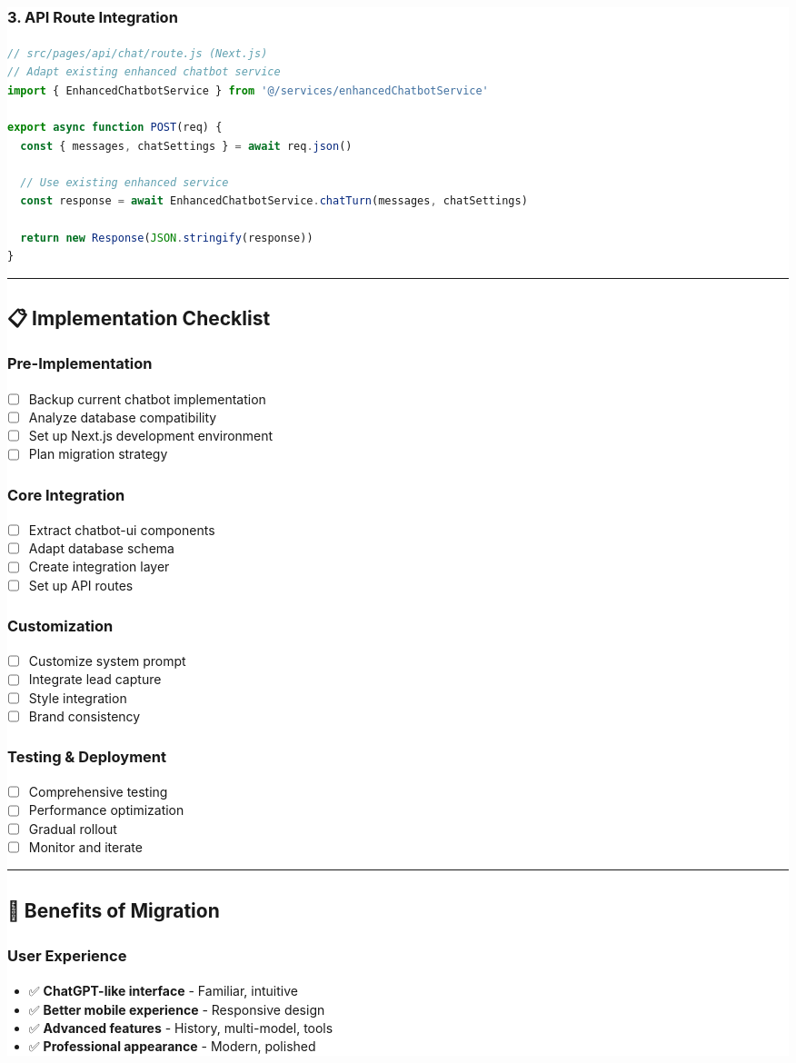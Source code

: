 ### **3. API Route Integration**

```javascript
// src/pages/api/chat/route.js (Next.js)
// Adapt existing enhanced chatbot service
import { EnhancedChatbotService } from '@/services/enhancedChatbotService'

export async function POST(req) {
  const { messages, chatSettings } = await req.json()
  
  // Use existing enhanced service
  const response = await EnhancedChatbotService.chatTurn(messages, chatSettings)
  
  return new Response(JSON.stringify(response))
}
```

---

## 📋 Implementation Checklist

### **Pre-Implementation**
- [ ] Backup current chatbot implementation
- [ ] Analyze database compatibility
- [ ] Set up Next.js development environment
- [ ] Plan migration strategy

### **Core Integration**
- [ ] Extract chatbot-ui components
- [ ] Adapt database schema
- [ ] Create integration layer
- [ ] Set up API routes

### **Customization**
- [ ] Customize system prompt
- [ ] Integrate lead capture
- [ ] Style integration
- [ ] Brand consistency

### **Testing & Deployment**
- [ ] Comprehensive testing
- [ ] Performance optimization
- [ ] Gradual rollout
- [ ] Monitor and iterate

---

## 🎯 Benefits of Migration

### **User Experience**
- ✅ **ChatGPT-like interface** - Familiar, intuitive
- ✅ **Better mobile experience** - Responsive design
- ✅ **Advanced features** - History, multi-model, tools
- ✅ **Professional appearance** - Modern, polished
